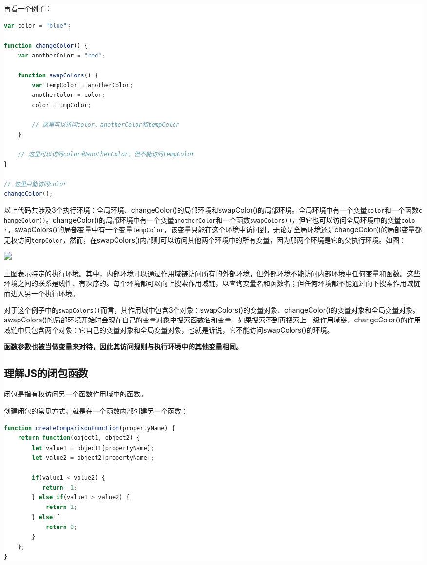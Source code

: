 再看一个例子：

```javascript
var color = "blue"；

function changeColor() {
    var anotherColor = "red";
    
    function swapColors() {
        var tempColor = anotherColor;
        anotherColor = color;
        color = tmpColor;
        
        // 这里可以访问color、anotherColor和tempColor
    }
    
    // 这里可以访问color和anotherColor，但不能访问tempColor
}

// 这里只能访问color
changeColor();
```

​	以上代码共涉及3个执行环境：全局环境、changeColor()的局部环境和swapColor()的局部环境。全局环境中有一个变量`color`和一个函数`changeColor()`。changeColor()的局部环境中有一个变量`anotherColor`和一个函数`swapColors()`，但它也可以访问全局环境中的变量`color`。swapColors()的局部变量中有一个变量`tempColor`，该变量只能在这个环境中访问到。无论是全局环境还是changeColor()的局部变量都无权访问`tempColor`，然而，在swapColors()内部则可以访问其他两个环境中的所有变量，因为那两个环境是它的父执行环境。如图：

![](https://raw.githubusercontent.com/ccbeango/blogImages/master/JavaScript/JS%E7%9A%84%E6%89%A7%E8%A1%8C%E7%8E%AF%E5%A2%83%E5%8F%8A%E4%BD%9C%E7%94%A8%E5%9F%9F01.jpg)



​	上图表示特定的执行环境。其中，内部环境可以通过作用域链访问所有的外部环境，但外部环境不能访问内部环境中任何变量和函数。这些环境之间的联系是线性、有次序的。每个环境都可以向上搜索作用域链，以查询变量名和函数名；但任何环境都不能通过向下搜索作用域链而进入另一个执行环境。

​	对于这个例子中的`swapColors()`而言，其作用域中包含3个对象：swapColors()的变量对象、changeColor()的变量对象和全局变量对象。swapColors()的局部环境开始时会现在自己的变量对象中搜索函数名和变量，如果搜索不到再搜索上一级作用域链。changeColor()的作用域链中只包含两个对象：它自己的变量对象和全局变量对象，也就是诉说，它不能访问swapColors()的环境。

**函数参数也被当做变量来对待，因此其访问规则与执行环境中的其他变量相同。**

## 理解JS的闭包函数

闭包是指有权访问另一个函数作用域中的函数。

创建闭包的常见方式，就是在一个函数内部创建另一个函数：

```javascript
function createComparisonFunction(propertyName) {
    return function(object1, object2) {
        let value1 = object1[propertyName];
        let value2 = object2[propertyName];
        
        if(value1 < value2) {
           return -1;
        } else if(value1 > value2) {
            return 1;
        } else {
            return 0;
        }
    };
}
```
